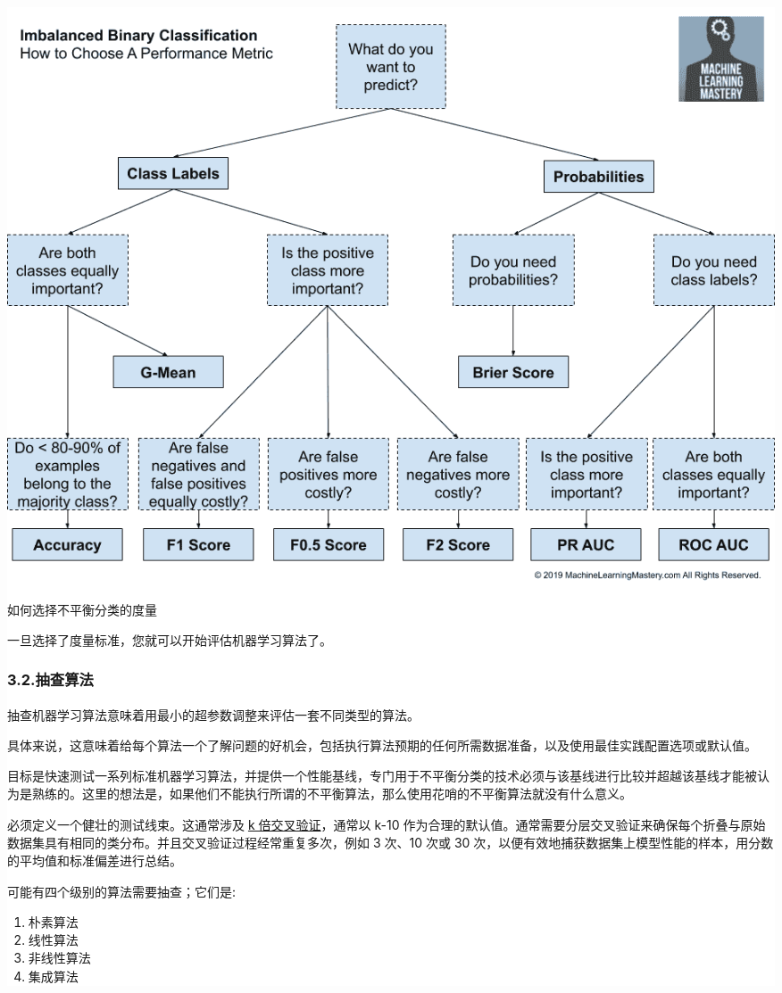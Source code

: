 ![How to Choose a Metric for Imbalanced Classification](img/6b290afc6663f6a1febb60409bd1b7fb.png)

如何选择不平衡分类的度量

一旦选择了度量标准，您就可以开始评估机器学习算法了。

### 3.2.抽查算法

抽查机器学习算法意味着用最小的超参数调整来评估一套不同类型的算法。

具体来说，这意味着给每个算法一个了解问题的好机会，包括执行算法预期的任何所需数据准备，以及使用最佳实践配置选项或默认值。

目标是快速测试一系列标准机器学习算法，并提供一个性能基线，专门用于不平衡分类的技术必须与该基线进行比较并超越该基线才能被认为是熟练的。这里的想法是，如果他们不能执行所谓的不平衡算法，那么使用花哨的不平衡算法就没有什么意义。

必须定义一个健壮的测试线束。这通常涉及 [k 倍交叉验证](https://machinelearningmastery.com/k-fold-cross-validation/)，通常以 k-10 作为合理的默认值。通常需要分层交叉验证来确保每个折叠与原始数据集具有相同的类分布。并且交叉验证过程经常重复多次，例如 3 次、10 次或 30 次，以便有效地捕获数据集上模型性能的样本，用分数的平均值和标准偏差进行总结。

可能有四个级别的算法需要抽查；它们是:

1.  朴素算法
2.  线性算法
3.  非线性算法
4.  集成算法
